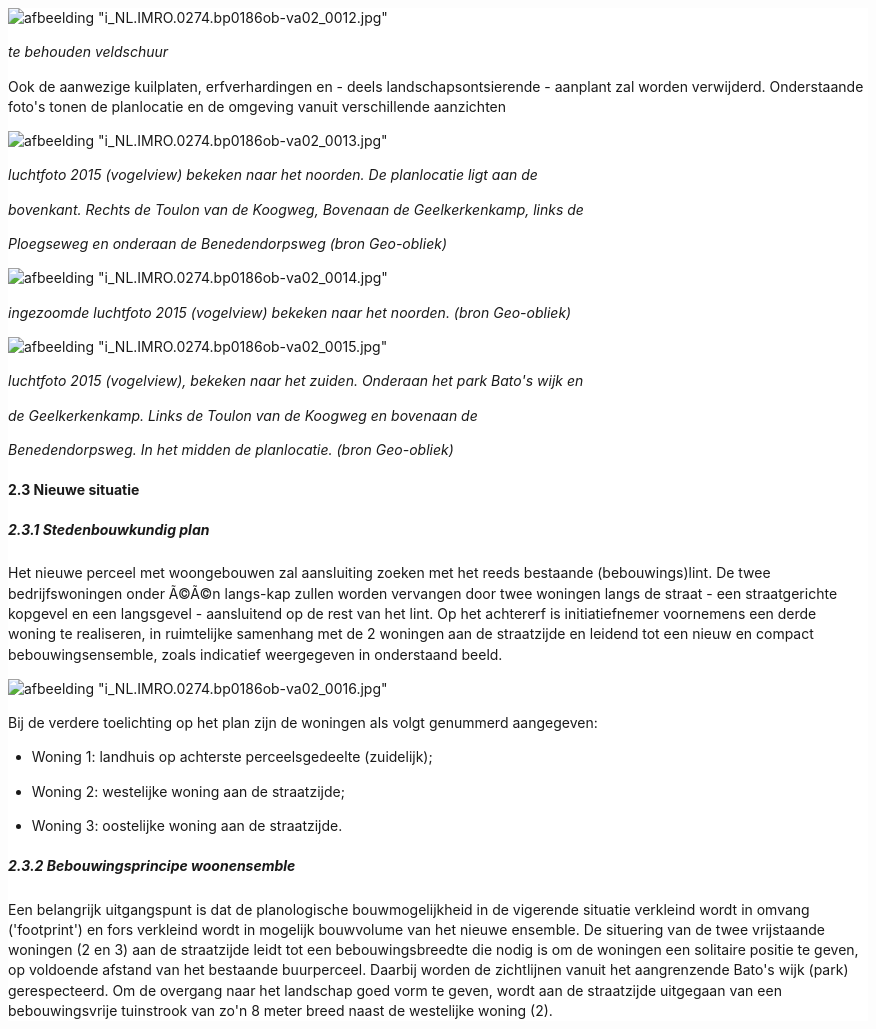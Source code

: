 ![afbeelding "i_NL.IMRO.0274.bp0186ob-va02_0012.jpg"](i_NL.IMRO.0274.bp0186ob-va02_0012.jpg)

*te behouden veldschuur*

Ook de aanwezige kuilplaten, erfverhardingen en \- deels landschapsontsierende \- aanplant zal worden verwijderd. Onderstaande foto's tonen de planlocatie en de omgeving vanuit verschillende aanzichten

![afbeelding "i_NL.IMRO.0274.bp0186ob-va02_0013.jpg"](i_NL.IMRO.0274.bp0186ob-va02_0013.jpg)

*luchtfoto 2015 (vogelview) bekeken naar het noorden. De planlocatie ligt aan de*

*bovenkant. Rechts de Toulon van de Koogweg, Bovenaan de Geelkerkenkamp, links de*

*Ploegseweg en onderaan de Benedendorpsweg (bron Geo\-obliek)*

![afbeelding "i_NL.IMRO.0274.bp0186ob-va02_0014.jpg"](i_NL.IMRO.0274.bp0186ob-va02_0014.jpg)

*ingezoomde luchtfoto 2015 (vogelview) bekeken naar het noorden. (bron Geo\-obliek)*

![afbeelding "i_NL.IMRO.0274.bp0186ob-va02_0015.jpg"](i_NL.IMRO.0274.bp0186ob-va02_0015.jpg)

*luchtfoto 2015 (vogelview), bekeken naar het zuiden. Onderaan het park Bato's wijk en*

*de Geelkerkenkamp. Links de Toulon van de Koogweg en bovenaan de*

*Benedendorpsweg. In het midden de planlocatie. (bron Geo\-obliek)*

#### 2\.3 Nieuwe situatie

##### 2\.3\.1 Stedenbouwkundig plan

Het nieuwe perceel met woongebouwen zal aansluiting zoeken met het reeds bestaande (bebouwings)lint. De twee bedrijfswoningen onder Ã©Ã©n langs\-kap zullen worden vervangen door twee woningen langs de straat \- een straatgerichte kopgevel en een langsgevel \- aansluitend op de rest van het lint. Op het achtererf is initiatiefnemer voornemens een derde woning te realiseren, in ruimtelijke samenhang met de 2 woningen aan de straatzijde en leidend tot een nieuw en compact bebouwingsensemble, zoals indicatief weergegeven in onderstaand beeld.

![afbeelding "i_NL.IMRO.0274.bp0186ob-va02_0016.jpg"](i_NL.IMRO.0274.bp0186ob-va02_0016.jpg)

Bij de verdere toelichting op het plan zijn de woningen als volgt genummerd aangegeven:

* Woning 1: landhuis op achterste perceelsgedeelte (zuidelijk);

* Woning 2: westelijke woning aan de straatzijde;

* Woning 3: oostelijke woning aan de straatzijde.

##### 2\.3\.2 Bebouwingsprincipe woonensemble

Een belangrijk uitgangspunt is dat de planologische bouwmogelijkheid in de vigerende situatie verkleind wordt in omvang ('footprint') en fors verkleind wordt in mogelijk bouwvolume van het nieuwe ensemble. De situering van de twee vrijstaande woningen (2 en 3\) aan de straatzijde leidt tot een bebouwingsbreedte die nodig is om de woningen een solitaire positie te geven, op voldoende afstand van het bestaande buurperceel. Daarbij worden de zichtlijnen vanuit het aangrenzende Bato's wijk (park) gerespecteerd. Om de overgang naar het landschap goed vorm te geven, wordt aan de straatzijde uitgegaan van een bebouwingsvrije tuinstrook van zo'n 8 meter breed naast de westelijke woning (2\).
